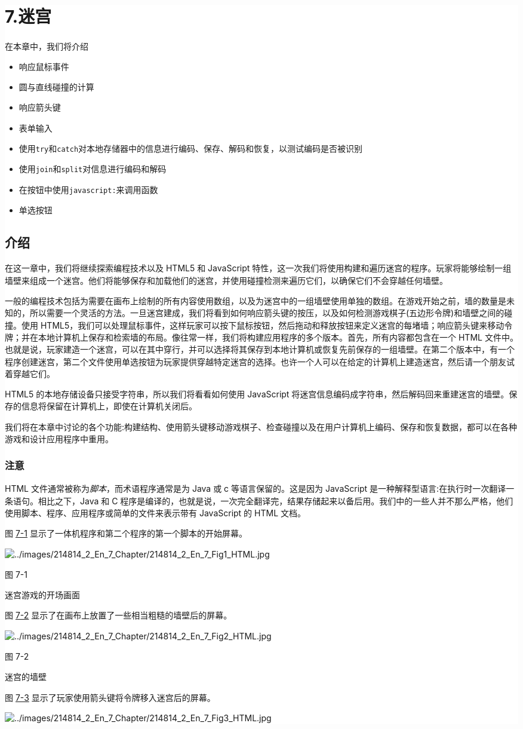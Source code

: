 # 7.迷宫

在本章中，我们将介绍

*   响应鼠标事件

*   圆与直线碰撞的计算

*   响应箭头键

*   表单输入

*   使用`try`和`catch`对本地存储器中的信息进行编码、保存、解码和恢复，以测试编码是否被识别

*   使用`join`和`split`对信息进行编码和解码

*   在按钮中使用`javascript:`来调用函数

*   单选按钮

## 介绍

在这一章中，我们将继续探索编程技术以及 HTML5 和 JavaScript 特性，这一次我们将使用构建和遍历迷宫的程序。玩家将能够绘制一组墙壁来组成一个迷宫。他们将能够保存和加载他们的迷宫，并使用碰撞检测来遍历它们，以确保它们不会穿越任何墙壁。

一般的编程技术包括为需要在画布上绘制的所有内容使用数组，以及为迷宫中的一组墙壁使用单独的数组。在游戏开始之前，墙的数量是未知的，所以需要一个灵活的方法。一旦迷宫建成，我们将看到如何响应箭头键的按压，以及如何检测游戏棋子(五边形令牌)和墙壁之间的碰撞。使用 HTML5，我们可以处理鼠标事件，这样玩家可以按下鼠标按钮，然后拖动和释放按钮来定义迷宫的每堵墙；响应箭头键来移动令牌；并在本地计算机上保存和检索墙的布局。像往常一样，我们将构建应用程序的多个版本。首先，所有内容都包含在一个 HTML 文件中。也就是说，玩家建造一个迷宫，可以在其中穿行，并可以选择将其保存到本地计算机或恢复先前保存的一组墙壁。在第二个版本中，有一个程序创建迷宫，第二个文件使用单选按钮为玩家提供穿越特定迷宫的选择。也许一个人可以在给定的计算机上建造迷宫，然后请一个朋友试着穿越它们。

HTML5 的本地存储设备只接受字符串，所以我们将看看如何使用 JavaScript 将迷宫信息编码成字符串，然后解码回来重建迷宫的墙壁。保存的信息将保留在计算机上，即使在计算机关闭后。

我们将在本章中讨论的各个功能:构建结构、使用箭头键移动游戏棋子、检查碰撞以及在用户计算机上编码、保存和恢复数据，都可以在各种游戏和设计应用程序中重用。

### 注意

HTML 文件通常被称为*脚本*，而术语程序通常是为 Java 或 c 等语言保留的。这是因为 JavaScript 是一种解释型语言:在执行时一次翻译一条语句。相比之下，Java 和 C 程序是编译的，也就是说，一次完全翻译完，结果存储起来以备后用。我们中的一些人并不那么严格，他们使用脚本、程序、应用程序或简单的文件来表示带有 JavaScript 的 HTML 文档。

图 [7-1](#Fig1) 显示了一体机程序和第二个程序的第一个脚本的开始屏幕。

![../images/214814_2_En_7_Chapter/214814_2_En_7_Fig1_HTML.jpg](../images/214814_2_En_7_Chapter/214814_2_En_7_Fig1_HTML.jpg)

图 7-1

迷宫游戏的开场画面

图 [7-2](#Fig2) 显示了在画布上放置了一些相当粗糙的墙壁后的屏幕。

![../images/214814_2_En_7_Chapter/214814_2_En_7_Fig2_HTML.jpg](../images/214814_2_En_7_Chapter/214814_2_En_7_Fig2_HTML.jpg)

图 7-2

迷宫的墙壁

图 [7-3](#Fig3) 显示了玩家使用箭头键将令牌移入迷宫后的屏幕。

![../images/214814_2_En_7_Chapter/214814_2_En_7_Fig3_HTML.jpg](../images/214814_2_En_7_Chapter/214814_2_En_7_Fig3_HTML.jpg)

